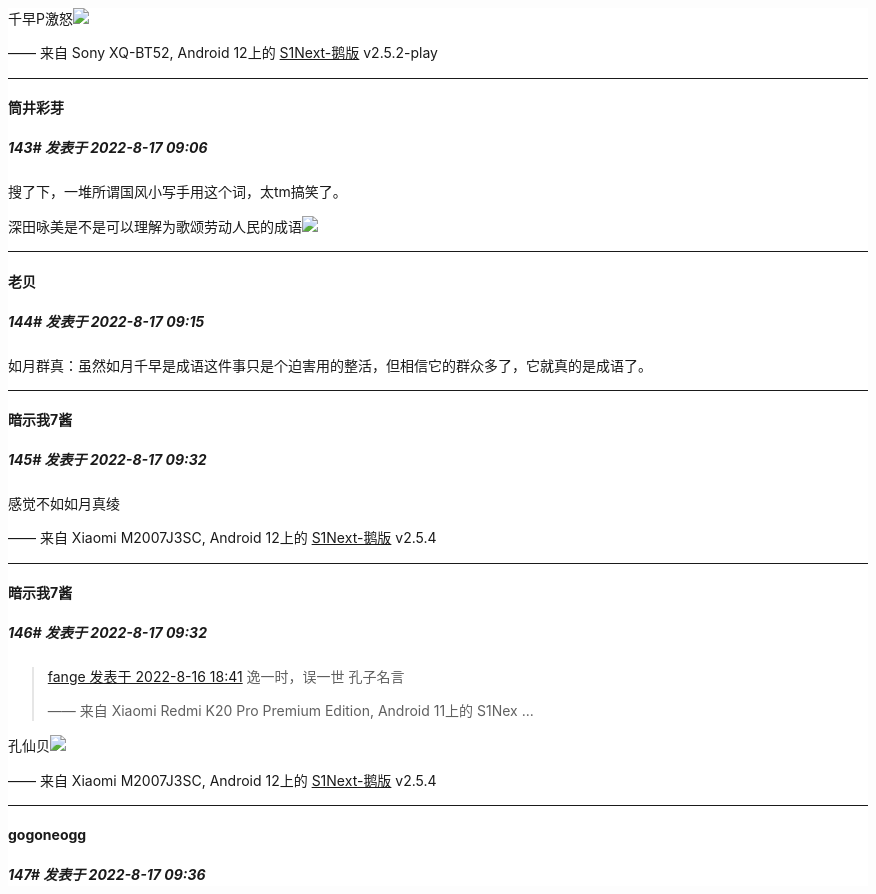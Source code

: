 千早P激怒<img src="https://static.saraba1st.com/image/smiley/face2017/068.png" referrerpolicy="no-referrer">

—— 来自 Sony XQ-BT52, Android 12上的 [S1Next-鹅版](https://github.com/ykrank/S1-Next/releases) v2.5.2-play



*****

####  筒井彩芽  
##### 143#       发表于 2022-8-17 09:06

搜了下，一堆所谓国风小写手用这个词，太tm搞笑了。

深田咏美是不是可以理解为歌颂劳动人民的成语<img src="https://static.saraba1st.com/image/smiley/face2017/067.png" referrerpolicy="no-referrer">



*****

####  老贝  
##### 144#       发表于 2022-8-17 09:15

如月群真：虽然如月千早是成语这件事只是个迫害用的整活，但相信它的群众多了，它就真的是成语了。



*****

####  暗示我7酱  
##### 145#       发表于 2022-8-17 09:32

感觉不如如月真绫

—— 来自 Xiaomi M2007J3SC, Android 12上的 [S1Next-鹅版](https://github.com/ykrank/S1-Next/releases) v2.5.4



*****

####  暗示我7酱  
##### 146#       发表于 2022-8-17 09:32

<blockquote><a href="httphttps://bbs.saraba1st.com/2b/forum.php?mod=redirect&amp;goto=findpost&amp;pid=57091671&amp;ptid=2087254" target="_blank">fange 发表于 2022-8-16 18:41</a>
逸一时，误一世 孔子名言

—— 来自 Xiaomi Redmi K20 Pro Premium Edition, Android 11上的 S1Nex ...</blockquote>
孔仙贝<img src="https://static.saraba1st.com/image/smiley/face2017/037.png" referrerpolicy="no-referrer">

—— 来自 Xiaomi M2007J3SC, Android 12上的 [S1Next-鹅版](https://github.com/ykrank/S1-Next/releases) v2.5.4

*****

####  gogoneogg  
##### 147#       发表于 2022-8-17 09:36

